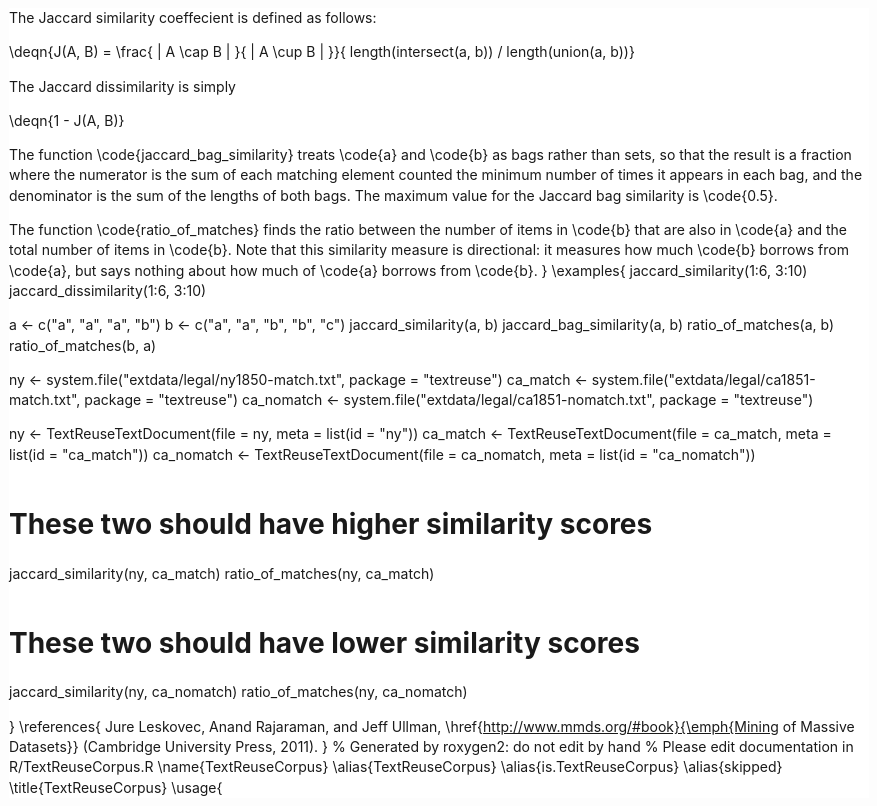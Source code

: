   The Jaccard similarity coeffecient is defined as follows:

  \deqn{J(A, B) = \frac{ | A \cap B | }{ | A \cup B | }}{ length(intersect(a,
  b)) / length(union(a, b))}

  The Jaccard dissimilarity is simply

  \deqn{1 - J(A, B)}

  The function \code{jaccard_bag_similarity} treats \code{a} and \code{b} as
  bags rather than sets, so that the result is a fraction where the numerator
  is the sum of each matching element counted the minimum number of times it
  appears in each bag, and the denominator is the sum of the lengths of both
  bags. The maximum value for the Jaccard bag similarity is \code{0.5}.

  The function \code{ratio_of_matches} finds the ratio between the number of
  items in \code{b} that are also in \code{a} and the total number of items
  in \code{b}. Note that this similarity measure is directional: it measures
  how much \code{b} borrows from \code{a}, but says nothing about how much of
  \code{a} borrows from \code{b}.
}
\examples{
jaccard_similarity(1:6, 3:10)
jaccard_dissimilarity(1:6, 3:10)

a <- c("a", "a", "a", "b")
b <- c("a", "a", "b", "b", "c")
jaccard_similarity(a, b)
jaccard_bag_similarity(a, b)
ratio_of_matches(a, b)
ratio_of_matches(b, a)

ny         <- system.file("extdata/legal/ny1850-match.txt", package = "textreuse")
ca_match   <- system.file("extdata/legal/ca1851-match.txt", package = "textreuse")
ca_nomatch <- system.file("extdata/legal/ca1851-nomatch.txt", package = "textreuse")

ny         <- TextReuseTextDocument(file = ny,
                                    meta = list(id = "ny"))
ca_match   <- TextReuseTextDocument(file = ca_match,
                                    meta = list(id = "ca_match"))
ca_nomatch <- TextReuseTextDocument(file = ca_nomatch,
                                    meta = list(id = "ca_nomatch"))

# These two should have higher similarity scores
jaccard_similarity(ny, ca_match)
ratio_of_matches(ny, ca_match)

# These two should have lower similarity scores
jaccard_similarity(ny, ca_nomatch)
ratio_of_matches(ny, ca_nomatch)

}
\references{
Jure Leskovec, Anand Rajaraman, and Jeff Ullman,
  \href{http://www.mmds.org/#book}{\emph{Mining of Massive Datasets}}
  (Cambridge University Press, 2011).
}
% Generated by roxygen2: do not edit by hand
% Please edit documentation in R/TextReuseCorpus.R
\name{TextReuseCorpus}
\alias{TextReuseCorpus}
\alias{is.TextReuseCorpus}
\alias{skipped}
\title{TextReuseCorpus}
\usage{